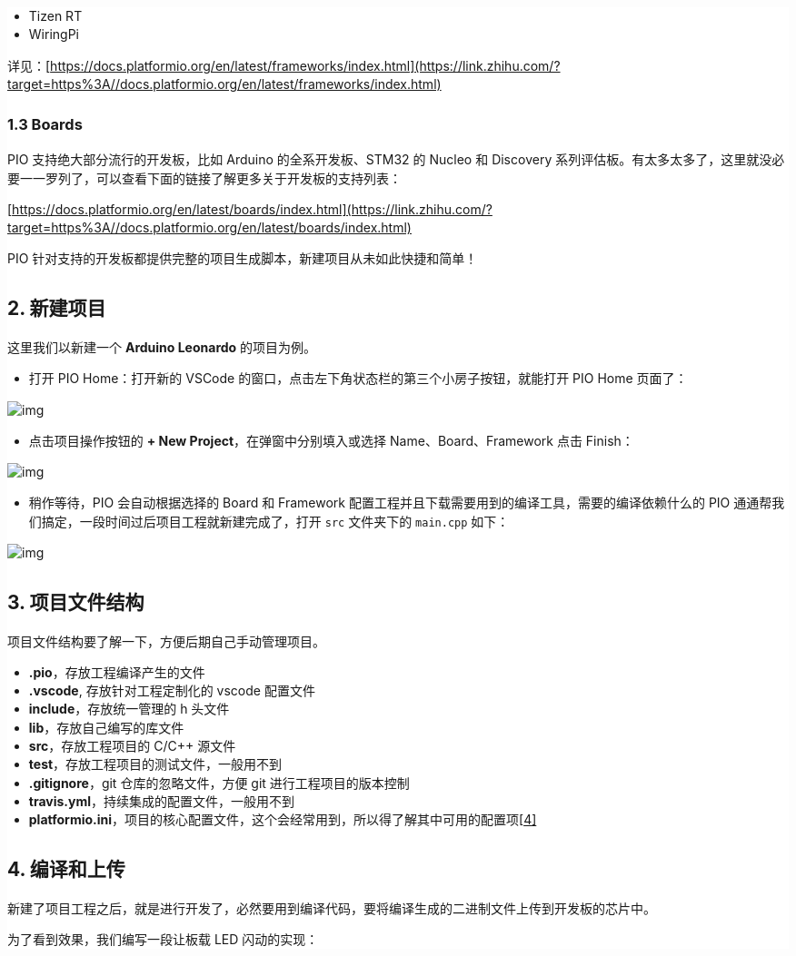 - Tizen RT
- WiringPi

详见：[https://docs.platformio.org/en/latest/frameworks/index.html](https://link.zhihu.com/?target=https%3A//docs.platformio.org/en/latest/frameworks/index.html)

### 1.3 Boards

PIO 支持绝大部分流行的开发板，比如 Arduino 的全系开发板、STM32 的 Nucleo 和 Discovery 系列评估板。有太多太多了，这里就没必要一一罗列了，可以查看下面的链接了解更多关于开发板的支持列表：

[https://docs.platformio.org/en/latest/boards/index.html](https://link.zhihu.com/?target=https%3A//docs.platformio.org/en/latest/boards/index.html)

PIO 针对支持的开发板都提供完整的项目生成脚本，新建项目从未如此快捷和简单！

## 2. 新建项目

这里我们以新建一个 **Arduino Leonardo** 的项目为例。

- 打开 PIO Home：打开新的 VSCode 的窗口，点击左下角状态栏的第三个小房子按钮，就能打开 PIO Home 页面了：

![img](https://pic3.zhimg.com/v2-6918dd74d5f8235bf2331de249633312_r.jpg)

- 点击项目操作按钮的 **+ New Project**，在弹窗中分别填入或选择 Name、Board、Framework 点击 Finish：

![img](https://pic2.zhimg.com/v2-fd8c07edeedd57679083ca6650b2c245_r.jpg)

- 稍作等待，PIO 会自动根据选择的 Board 和 Framework 配置工程并且下载需要用到的编译工具，需要的编译依赖什么的 PIO 通通帮我们搞定，一段时间过后项目工程就新建完成了，打开 `src` 文件夹下的 `main.cpp` 如下：

![img](https://pic1.zhimg.com/v2-822a481af09b463296bf6c63a7f65534_r.jpg)

## 3. 项目文件结构

项目文件结构要了解一下，方便后期自己手动管理项目。

- **.pio**，存放工程编译产生的文件
- **.vscode**, 存放针对工程定制化的 vscode 配置文件
- **include**，存放统一管理的 h 头文件
- **lib**，存放自己编写的库文件
- **src**，存放工程项目的 C/C++ 源文件
- **test**，存放工程项目的测试文件，一般用不到
- **.gitignore**，git 仓库的忽略文件，方便 git 进行工程项目的版本控制
- **travis.yml**，持续集成的配置文件，一般用不到
- **platformio.ini**，项目的核心配置文件，这个会经常用到，所以得了解其中可用的配置项[[4\]](https://zhuanlan.zhihu.com/p/78722930#ref_4)

## 4. 编译和上传

新建了项目工程之后，就是进行开发了，必然要用到编译代码，要将编译生成的二进制文件上传到开发板的芯片中。

为了看到效果，我们编写一段让板载 LED 闪动的实现：
